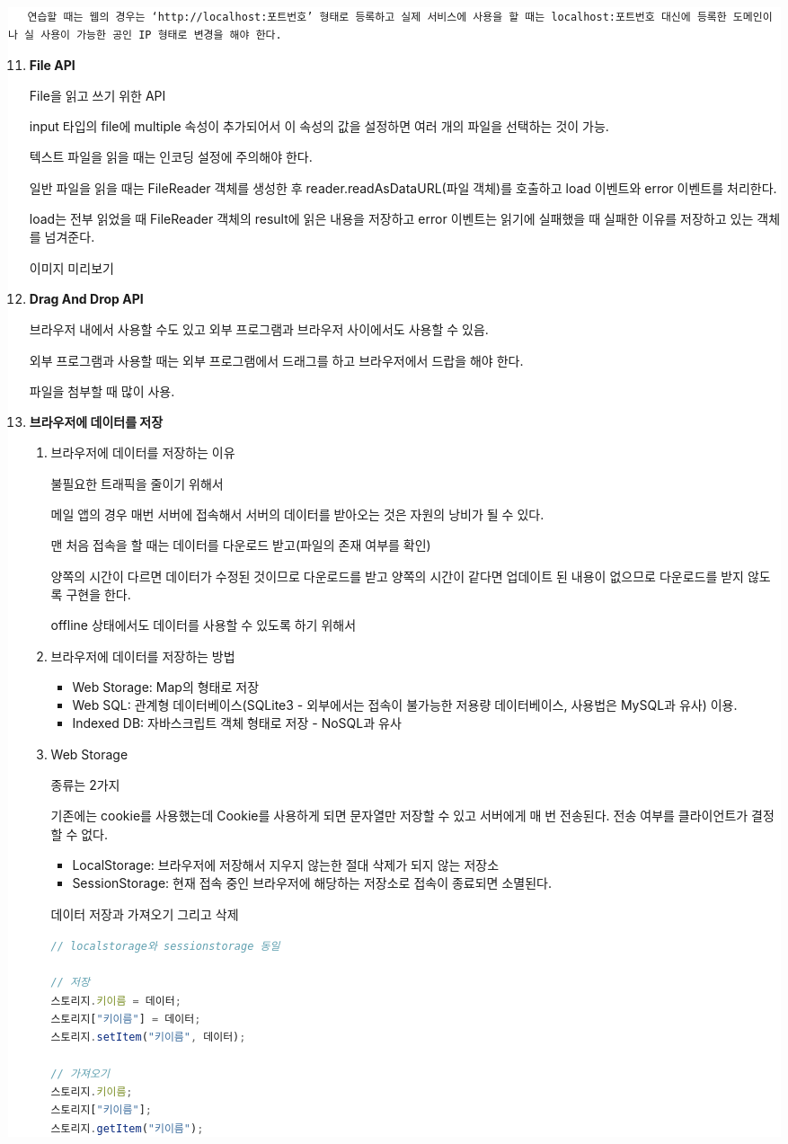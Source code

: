        연습할 때는 웹의 경우는 ‘http://localhost:포트번호’ 형태로 등록하고 실제 서비스에 사용을 할 때는 localhost:포트번호 대신에 등록한 도메인이나 실 사용이 가능한 공인 IP 형태로 변경을 해야 한다.

11. **File API**

    File을 읽고 쓰기 위한 API

    input 타입의 file에 multiple 속성이 추가되어서 이 속성의 값을 설정하면 여러 개의 파일을 선택하는 것이 가능.

    텍스트 파일을 읽을 때는 인코딩 설정에 주의해야 한다.

    일반 파일을 읽을 때는 FileReader 객체를 생성한 후 reader.readAsDataURL(파일 객체)를 호출하고 load 이벤트와 error 이벤트를 처리한다.

    load는 전부 읽었을 때 FileReader 객체의 result에 읽은 내용을 저장하고 error 이벤트는 읽기에 실패했을 때 실패한 이유를 저장하고 있는 객체를 넘겨준다.

    이미지 미리보기

12. **Drag And Drop API**

    브라우저 내에서 사용할 수도 있고 외부 프로그램과 브라우저 사이에서도 사용할 수 있음.

    외부 프로그램과 사용할 때는 외부 프로그램에서 드래그를 하고 브라우저에서 드랍을 해야 한다.

    파일을 첨부할 때 많이 사용.

13. **브라우저에 데이터를 저장**

    1. 브라우저에 데이터를 저장하는 이유

       불필요한 트래픽을 줄이기 위해서

       메일 앱의 경우 매번 서버에 접속해서 서버의 데이터를 받아오는 것은 자원의 낭비가 될 수 있다.

       맨 처음 접속을 할 때는 데이터를 다운로드 받고(파일의 존재 여부를 확인)

       양쪽의 시간이 다르면 데이터가 수정된 것이므로 다운로드를 받고 양쪽의 시간이 같다면 업데이트 된 내용이 없으므로 다운로드를 받지 않도록 구현을 한다.

       offline 상태에서도 데이터를 사용할 수 있도록 하기 위해서

    2. 브라우저에 데이터를 저장하는 방법
       - Web Storage: Map의 형태로 저장
       - Web SQL: 관계형 데이터베이스(SQLite3 - 외부에서는 접속이 불가능한 저용량 데이터베이스, 사용법은 MySQL과 유사) 이용.
       - Indexed DB: 자바스크립트 객체 형태로 저장 - NoSQL과 유사
    3. Web Storage

       종류는 2가지

       기존에는 cookie를 사용했는데 Cookie를 사용하게 되면 문자열만 저장할 수 있고 서버에게 매 번 전송된다. 전송 여부를 클라이언트가 결정할 수 없다.

       - LocalStorage: 브라우저에 저장해서 지우지 않는한 절대 삭제가 되지 않는 저장소
       - SessionStorage: 현재 접속 중인 브라우저에 해당하는 저장소로 접속이 종료되면 소멸된다.

       데이터 저장과 가져오기 그리고 삭제

       ```jsx
       // localstorage와 sessionstorage 동일

       // 저장
       스토리지.키이름 = 데이터;
       스토리지["키이름"] = 데이터;
       스토리지.setItem("키이름", 데이터);

       // 가져오기
       스토리지.키이름;
       스토리지["키이름"];
       스토리지.getItem("키이름");
